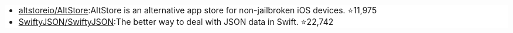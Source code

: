 * [altstoreio/AltStore](https://github.com/altstoreio/AltStore):AltStore is an alternative app store for non-jailbroken iOS devices. ⭐11,975
* [SwiftyJSON/SwiftyJSON](https://github.com/SwiftyJSON/SwiftyJSON):The better way to deal with JSON data in Swift. ⭐22,742
